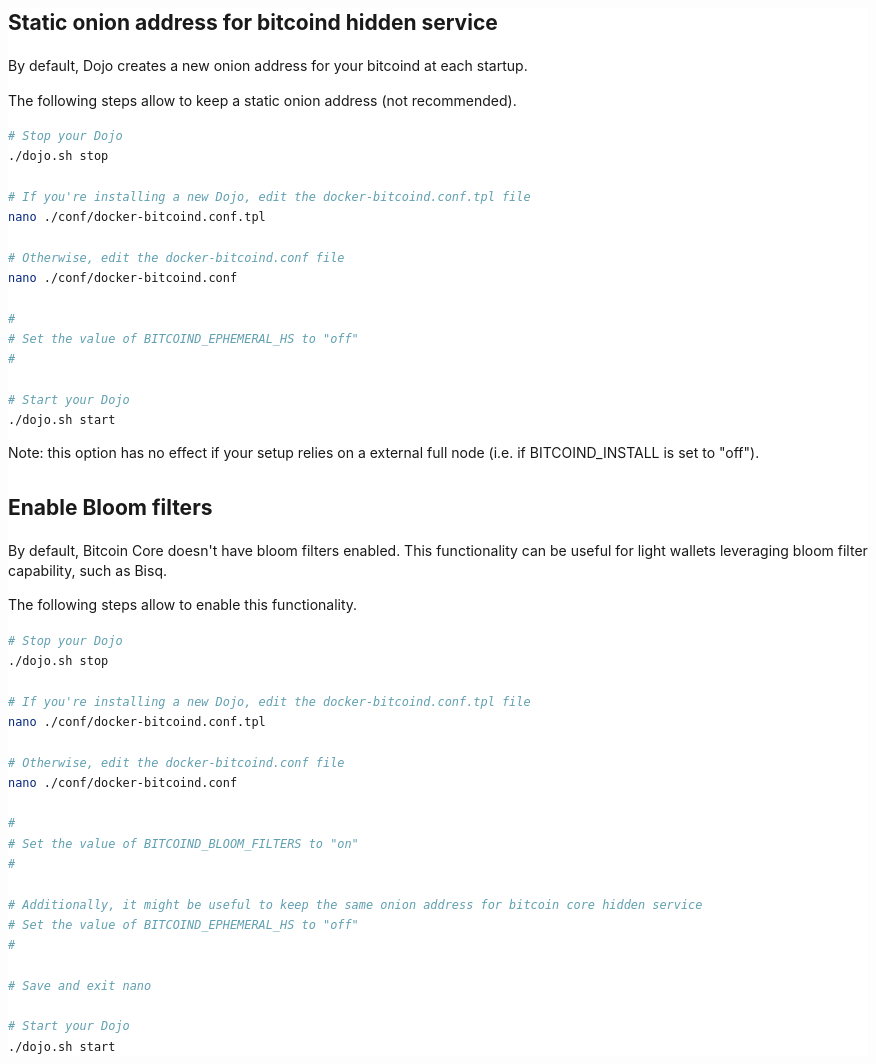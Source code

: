 
## Static onion address for bitcoind hidden service ##

By default, Dojo creates a new onion address for your bitcoind at each startup.

The following steps allow to keep a static onion address (not recommended).

```sh
# Stop your Dojo
./dojo.sh stop

# If you're installing a new Dojo, edit the docker-bitcoind.conf.tpl file
nano ./conf/docker-bitcoind.conf.tpl

# Otherwise, edit the docker-bitcoind.conf file
nano ./conf/docker-bitcoind.conf

#
# Set the value of BITCOIND_EPHEMERAL_HS to "off"
#

# Start your Dojo
./dojo.sh start
```

Note: this option has no effect if your setup relies on a external full node (i.e. if BITCOIND_INSTALL is set to "off").

## Enable Bloom filters ##

By default, Bitcoin Core doesn't have bloom filters enabled. This functionality can be useful for light wallets leveraging bloom filter capability, such as Bisq.

The following steps allow to enable this functionality.

```sh
# Stop your Dojo
./dojo.sh stop

# If you're installing a new Dojo, edit the docker-bitcoind.conf.tpl file
nano ./conf/docker-bitcoind.conf.tpl

# Otherwise, edit the docker-bitcoind.conf file
nano ./conf/docker-bitcoind.conf

#
# Set the value of BITCOIND_BLOOM_FILTERS to "on"
#

# Additionally, it might be useful to keep the same onion address for bitcoin core hidden service
# Set the value of BITCOIND_EPHEMERAL_HS to "off"
#

# Save and exit nano

# Start your Dojo
./dojo.sh start
```
